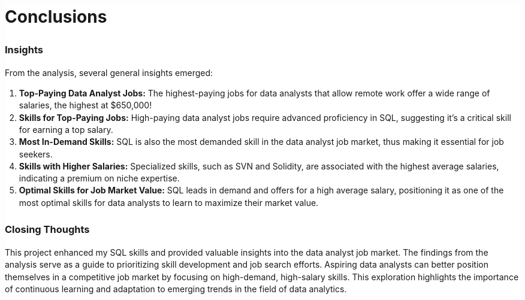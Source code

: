 # Conclusions
### Insights

From the analysis, several general insights emerged:

1. **Top-Paying Data Analyst Jobs:** The highest-paying jobs for data analysts that allow remote work offer a wide range of salaries, the highest at $650,000!
2. **Skills for Top-Paying Jobs:** High-paying data analyst jobs require advanced proficiency in SQL, suggesting it’s a critical skill for earning a top salary.
3. **Most In-Demand Skills:** SQL is also the most demanded skill in the data analyst job market, thus making it essential for job seekers.
4. **Skills with Higher Salaries:** Specialized skills, such as SVN and Solidity, are associated with the highest average salaries, indicating a premium on niche expertise.
5. **Optimal Skills for Job Market Value:** SQL leads in demand and offers for a high average salary, positioning it as one of the most optimal skills for data analysts to learn to maximize their market value.

### Closing Thoughts

This project enhanced my SQL skills and provided valuable insights into the data analyst job market. The findings from the analysis serve as a guide to prioritizing skill development and job search efforts. Aspiring data analysts can better position themselves in a competitive job market by focusing on high-demand, high-salary skills. This exploration highlights the importance of continuous learning and adaptation to emerging trends in the field of data analytics.